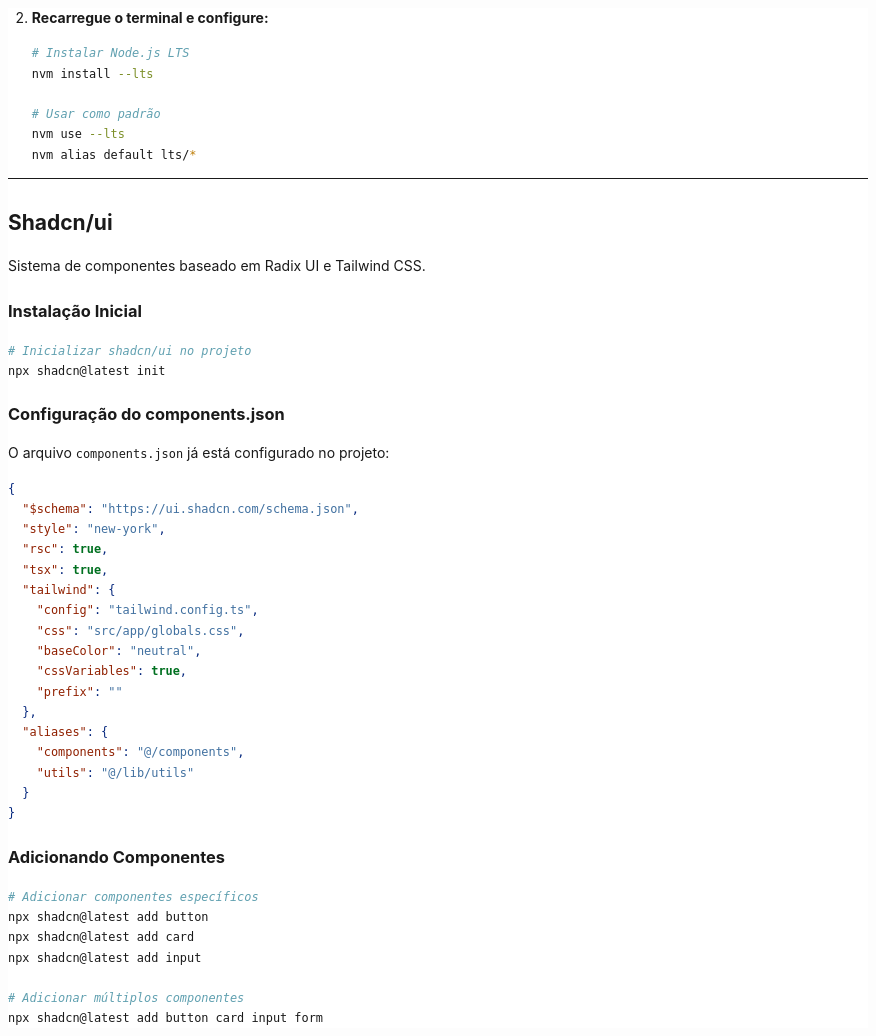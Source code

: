 2. **Recarregue o terminal e configure:**
   ```bash
   # Instalar Node.js LTS
   nvm install --lts
   
   # Usar como padrão
   nvm use --lts
   nvm alias default lts/*
   ```

---

## Shadcn/ui

Sistema de componentes baseado em Radix UI e Tailwind CSS.

### Instalação Inicial

```bash
# Inicializar shadcn/ui no projeto
npx shadcn@latest init
```

### Configuração do components.json

O arquivo `components.json` já está configurado no projeto:

```json
{
  "$schema": "https://ui.shadcn.com/schema.json",
  "style": "new-york",
  "rsc": true,
  "tsx": true,
  "tailwind": {
    "config": "tailwind.config.ts",
    "css": "src/app/globals.css",
    "baseColor": "neutral",
    "cssVariables": true,
    "prefix": ""
  },
  "aliases": {
    "components": "@/components",
    "utils": "@/lib/utils"
  }
}
```

### Adicionando Componentes

```bash
# Adicionar componentes específicos
npx shadcn@latest add button
npx shadcn@latest add card
npx shadcn@latest add input

# Adicionar múltiplos componentes
npx shadcn@latest add button card input form
```
